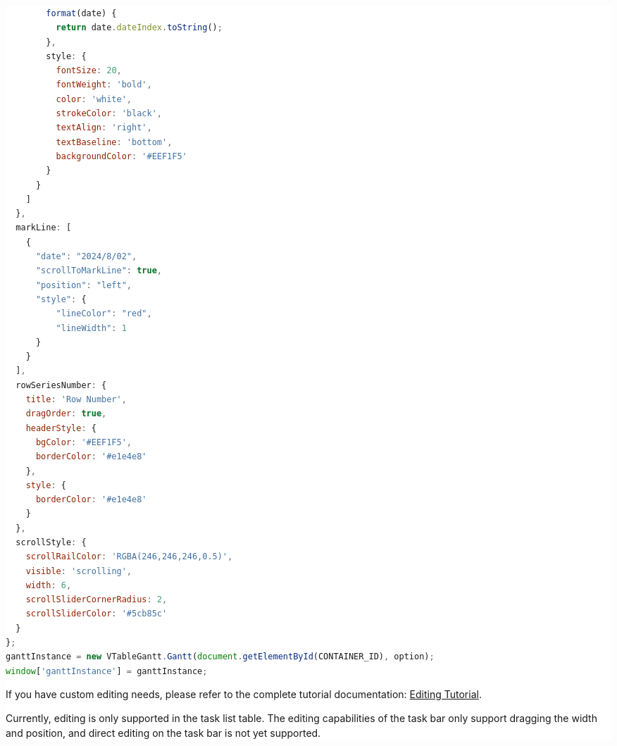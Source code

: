 ```javascript livedemo template=vtable
        format(date) {
          return date.dateIndex.toString();
        },
        style: {
          fontSize: 20,
          fontWeight: 'bold',
          color: 'white',
          strokeColor: 'black',
          textAlign: 'right',
          textBaseline: 'bottom',
          backgroundColor: '#EEF1F5'
        }
      }
    ]
  },
  markLine: [
    {
      "date": "2024/8/02",
      "scrollToMarkLine": true,
      "position": "left",
      "style": {
          "lineColor": "red",
          "lineWidth": 1
      }
    }
  ],
  rowSeriesNumber: {
    title: 'Row Number',
    dragOrder: true,
    headerStyle: {
      bgColor: '#EEF1F5',
      borderColor: '#e1e4e8'
    },
    style: {
      borderColor: '#e1e4e8'
    }
  },
  scrollStyle: {
    scrollRailColor: 'RGBA(246,246,246,0.5)',
    visible: 'scrolling',
    width: 6,
    scrollSliderCornerRadius: 2,
    scrollSliderColor: '#5cb85c'
  }
};
ganttInstance = new VTableGantt.Gantt(document.getElementById(CONTAINER_ID), option);
window['ganttInstance'] = ganttInstance;
```
If you have custom editing needs, please refer to the complete tutorial documentation: [Editing Tutorial](../edit/edit_cell).

Currently, editing is only supported in the task list table. The editing capabilities of the task bar only support dragging the width and position, and direct editing on the task bar is not yet supported.
